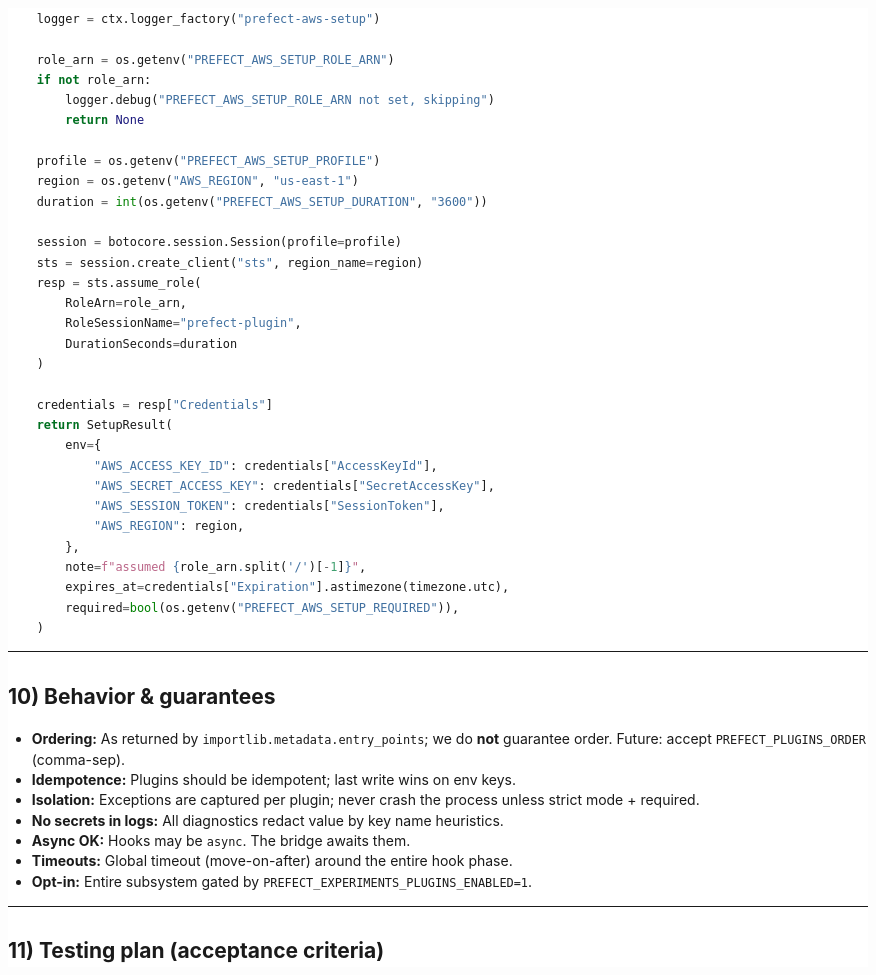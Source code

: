```python
    logger = ctx.logger_factory("prefect-aws-setup")

    role_arn = os.getenv("PREFECT_AWS_SETUP_ROLE_ARN")
    if not role_arn:
        logger.debug("PREFECT_AWS_SETUP_ROLE_ARN not set, skipping")
        return None

    profile = os.getenv("PREFECT_AWS_SETUP_PROFILE")
    region = os.getenv("AWS_REGION", "us-east-1")
    duration = int(os.getenv("PREFECT_AWS_SETUP_DURATION", "3600"))

    session = botocore.session.Session(profile=profile)
    sts = session.create_client("sts", region_name=region)
    resp = sts.assume_role(
        RoleArn=role_arn,
        RoleSessionName="prefect-plugin",
        DurationSeconds=duration
    )

    credentials = resp["Credentials"]
    return SetupResult(
        env={
            "AWS_ACCESS_KEY_ID": credentials["AccessKeyId"],
            "AWS_SECRET_ACCESS_KEY": credentials["SecretAccessKey"],
            "AWS_SESSION_TOKEN": credentials["SessionToken"],
            "AWS_REGION": region,
        },
        note=f"assumed {role_arn.split('/')[-1]}",
        expires_at=credentials["Expiration"].astimezone(timezone.utc),
        required=bool(os.getenv("PREFECT_AWS_SETUP_REQUIRED")),
    )
```

---

## 10) Behavior & guarantees

* **Ordering:** As returned by `importlib.metadata.entry_points`; we do **not** guarantee order. Future: accept `PREFECT_PLUGINS_ORDER` (comma-sep).
* **Idempotence:** Plugins should be idempotent; last write wins on env keys.
* **Isolation:** Exceptions are captured per plugin; never crash the process unless strict mode + required.
* **No secrets in logs:** All diagnostics redact value by key name heuristics.
* **Async OK:** Hooks may be `async`. The bridge awaits them.
* **Timeouts:** Global timeout (move-on-after) around the entire hook phase.
* **Opt-in:** Entire subsystem gated by `PREFECT_EXPERIMENTS_PLUGINS_ENABLED=1`.

---

## 11) Testing plan (acceptance criteria)
